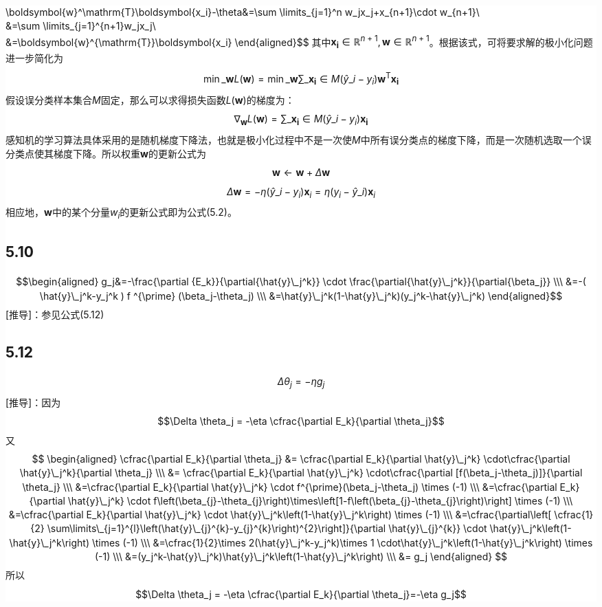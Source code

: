 \boldsymbol{w}^\mathrm{T}\boldsymbol{x_i}-\theta&=\sum \limits\_{j=1}^n w_jx_j+x\_{n+1}\cdot w\_{n+1}\\\
&=\sum \limits\_{j=1}^{n+1}w_jx_j\\\
&=\boldsymbol{w}^{\mathrm{T}}\boldsymbol{x_i}
 \end{aligned}$$
其中$\boldsymbol{x_i} \in \mathbb{R}^{n+1},\boldsymbol{w} \in \mathbb{R}^{n+1}$。根据该式，可将要求解的极小化问题进一步简化为
$$\min\limits\_{\boldsymbol{w}}L(\boldsymbol{w})=\min\limits\_{\boldsymbol{w}}\sum\_{\boldsymbol{x_i}\in M}(\hat{y}\_i-y_i)\boldsymbol{w}^\mathrm{T}\boldsymbol{x_i}$$
假设误分类样本集合$M$固定，那么可以求得损失函数$L(\boldsymbol{w})$的梯度为：
$$\nabla_{\boldsymbol{w}}L(\boldsymbol{w})=\sum\_{\boldsymbol{x_i}\in M}(\hat{y}\_i-y_i)\boldsymbol{x_i}$$
感知机的学习算法具体采用的是随机梯度下降法，也就是极小化过程中不是一次使$M$中所有误分类点的梯度下降，而是一次随机选取一个误分类点使其梯度下降。所以权重$\boldsymbol{w}$的更新公式为
$$\boldsymbol w \leftarrow \boldsymbol w+\Delta \boldsymbol w$$
$$\Delta \boldsymbol w=-\eta(\hat{y}\_i-y_i)\boldsymbol x_i=\eta(y_i-\hat{y}\_i)\boldsymbol x_i$$
相应地，$\boldsymbol{w}$中的某个分量$w_i$的更新公式即为公式(5.2)。

## 5.10
$$\begin{aligned}
g_j&=-\frac{\partial {E_k}}{\partial{\hat{y}\_j^k}} \cdot \frac{\partial{\hat{y}\_j^k}}{\partial{\beta_j}}
\\\ &=-( \hat{y}\_j^k-y_j^k ) f ^{\prime} (\beta_j-\theta_j)
\\\ &=\hat{y}\_j^k(1-\hat{y}\_j^k)(y_j^k-\hat{y}\_j^k)
\end{aligned}$$
[推导]：参见公式(5.12)

## 5.12
$$\Delta \theta_j = -\eta g_j$$
[推导]：因为
$$\Delta \theta_j = -\eta \cfrac{\partial E_k}{\partial \theta_j}$$
又
$$
\begin{aligned}	
\cfrac{\partial E_k}{\partial \theta_j} &= \cfrac{\partial E_k}{\partial \hat{y}\_j^k} \cdot\cfrac{\partial \hat{y}\_j^k}{\partial \theta_j} \\\
&= \cfrac{\partial E_k}{\partial \hat{y}\_j^k} \cdot\cfrac{\partial [f(\beta_j-\theta_j)]}{\partial \theta_j} \\\
&=\cfrac{\partial E_k}{\partial \hat{y}\_j^k} \cdot f^{\prime}(\beta_j-\theta_j) \times (-1) \\\
&=\cfrac{\partial E_k}{\partial \hat{y}\_j^k} \cdot f\left(\beta_{j}-\theta_{j}\right)\times\left[1-f\left(\beta_{j}-\theta_{j}\right)\right]  \times (-1) \\\
&=\cfrac{\partial E_k}{\partial \hat{y}\_j^k} \cdot \hat{y}\_j^k\left(1-\hat{y}\_j^k\right)  \times (-1) \\\
&=\cfrac{\partial\left[ \cfrac{1}{2} \sum\limits\_{j=1}^{l}\left(\hat{y}\_{j}^{k}-y_{j}^{k}\right)^{2}\right]}{\partial \hat{y}\_{j}^{k}} \cdot \hat{y}\_j^k\left(1-\hat{y}\_j^k\right) \times (-1)  \\\
&=\cfrac{1}{2}\times 2(\hat{y}\_j^k-y_j^k)\times 1 \cdot\hat{y}\_j^k\left(1-\hat{y}\_j^k\right)  \times (-1) \\\
&=(y_j^k-\hat{y}\_j^k)\hat{y}\_j^k\left(1-\hat{y}\_j^k\right)  \\\
&= g_j
\end{aligned}
$$
所以
$$\Delta \theta_j = -\eta \cfrac{\partial E_k}{\partial \theta_j}=-\eta g_j$$
